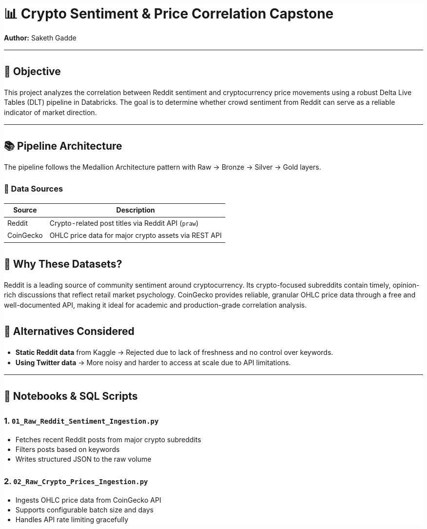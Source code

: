# 📊 Crypto Sentiment & Price Correlation Capstone

**Author:** Saketh Gadde  

---

## 🚀 Objective

This project analyzes the correlation between Reddit sentiment and cryptocurrency price movements using a robust Delta Live Tables (DLT) pipeline in Databricks. The goal is to determine whether crowd sentiment from Reddit can serve as a reliable indicator of market direction.

---

## 📚 Pipeline Architecture

The pipeline follows the Medallion Architecture pattern with Raw → Bronze → Silver → Gold layers.

### 🔁 Data Sources

| Source     | Description                              |
|------------|------------------------------------------|
| Reddit     | Crypto-related post titles via Reddit API (`praw`) |
| CoinGecko  | OHLC price data for major crypto assets via REST API |


## 🧠 Why These Datasets?

Reddit is a leading source of community sentiment around cryptocurrency. Its crypto-focused subreddits contain timely, opinion-rich discussions that reflect retail market psychology. CoinGecko provides reliable, granular OHLC price data through a free and well-documented API, making it ideal for academic and production-grade correlation analysis.

## 🔀 Alternatives Considered

- **Static Reddit data** from Kaggle → Rejected due to lack of freshness and no control over keywords.
- **Using Twitter data** → More noisy and harder to access at scale due to API limitations.

---

## 📂 Notebooks & SQL Scripts

### 1. `01_Raw_Reddit_Sentiment_Ingestion.py`
- Fetches recent Reddit posts from major crypto subreddits
- Filters posts based on keywords
- Writes structured JSON to the raw volume

### 2. `02_Raw_Crypto_Prices_Ingestion.py`
- Ingests OHLC price data from CoinGecko API
- Supports configurable batch size and days
- Handles API rate limiting gracefully
